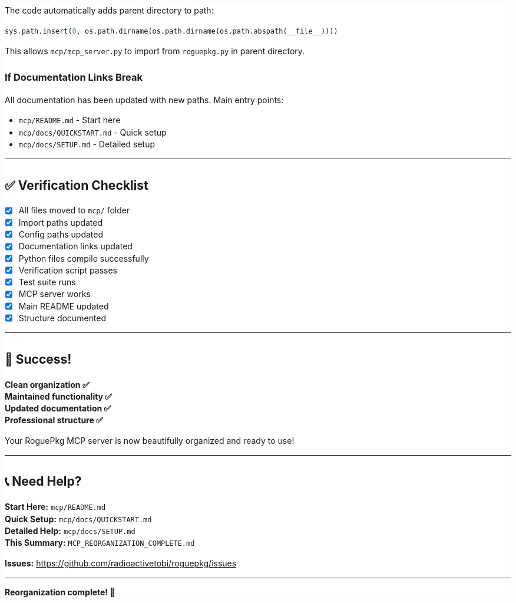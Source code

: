 The code automatically adds parent directory to path:
```python
sys.path.insert(0, os.path.dirname(os.path.dirname(os.path.abspath(__file__))))
```

This allows `mcp/mcp_server.py` to import from `roguepkg.py` in parent directory.

### If Documentation Links Break

All documentation has been updated with new paths. Main entry points:
- `mcp/README.md` - Start here
- `mcp/docs/QUICKSTART.md` - Quick setup
- `mcp/docs/SETUP.md` - Detailed setup

---

## ✅ Verification Checklist

- [x] All files moved to `mcp/` folder
- [x] Import paths updated
- [x] Config paths updated
- [x] Documentation links updated
- [x] Python files compile successfully
- [x] Verification script passes
- [x] Test suite runs
- [x] MCP server works
- [x] Main README updated
- [x] Structure documented

---

## 🎉 Success!

**Clean organization ✅**  
**Maintained functionality ✅**  
**Updated documentation ✅**  
**Professional structure ✅**

Your RoguePkg MCP server is now beautifully organized and ready to use!

---

## 📞 Need Help?

**Start Here:** `mcp/README.md`  
**Quick Setup:** `mcp/docs/QUICKSTART.md`  
**Detailed Help:** `mcp/docs/SETUP.md`  
**This Summary:** `MCP_REORGANIZATION_COMPLETE.md`

**Issues:** https://github.com/radioactivetobi/roguepkg/issues

---

**Reorganization complete! 🎊**

